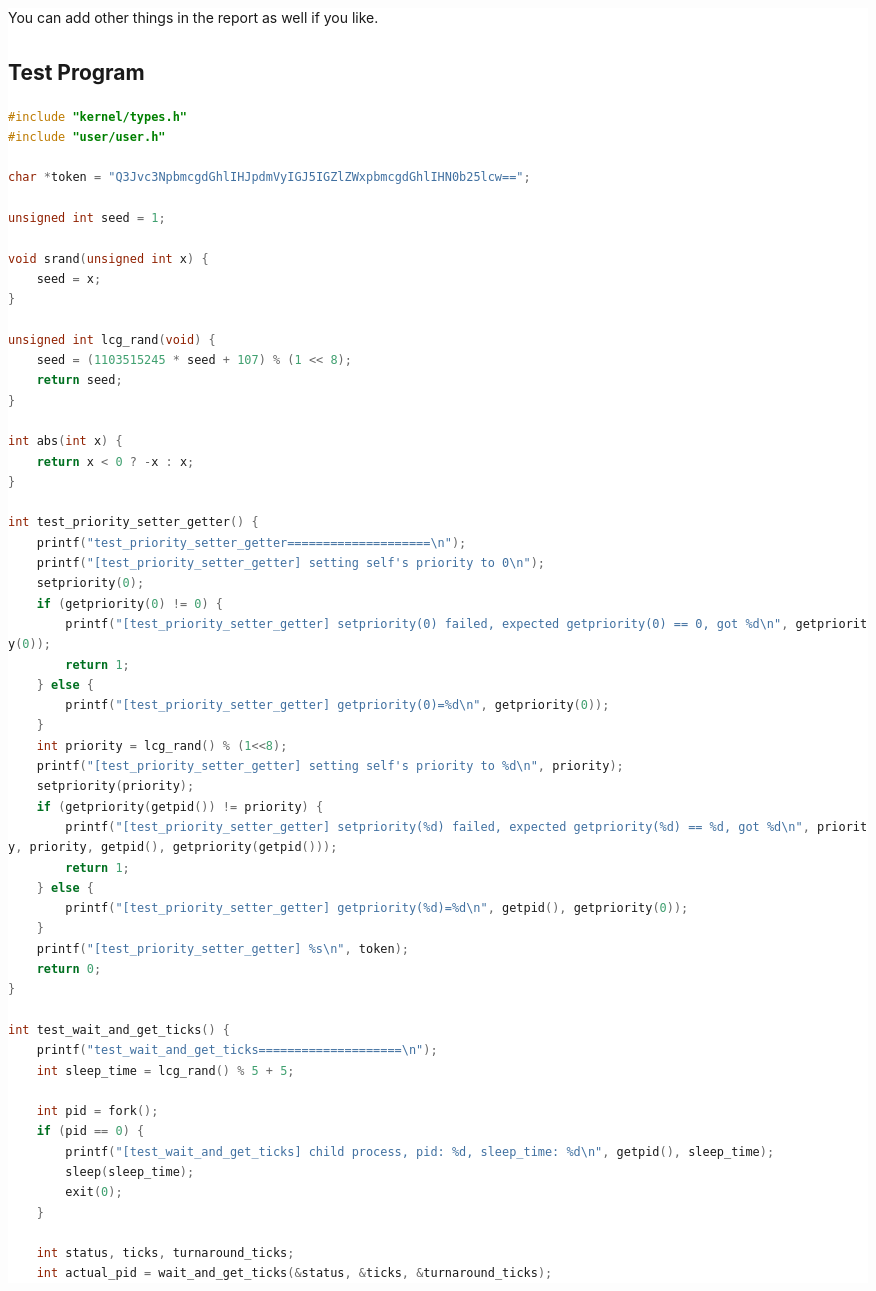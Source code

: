 You can add other things in the report as well if you like. 

## Test Program

```c
#include "kernel/types.h"
#include "user/user.h"

char *token = "Q3Jvc3NpbmcgdGhlIHJpdmVyIGJ5IGZlZWxpbmcgdGhlIHN0b25lcw==";

unsigned int seed = 1;

void srand(unsigned int x) {
    seed = x;
}

unsigned int lcg_rand(void) {
    seed = (1103515245 * seed + 107) % (1 << 8);
    return seed;
}

int abs(int x) {
    return x < 0 ? -x : x;
}

int test_priority_setter_getter() {
    printf("test_priority_setter_getter====================\n");
    printf("[test_priority_setter_getter] setting self's priority to 0\n");
    setpriority(0);
    if (getpriority(0) != 0) {
        printf("[test_priority_setter_getter] setpriority(0) failed, expected getpriority(0) == 0, got %d\n", getpriority(0));
        return 1;
    } else {
        printf("[test_priority_setter_getter] getpriority(0)=%d\n", getpriority(0));
    }
    int priority = lcg_rand() % (1<<8);
    printf("[test_priority_setter_getter] setting self's priority to %d\n", priority);
    setpriority(priority);
    if (getpriority(getpid()) != priority) {
        printf("[test_priority_setter_getter] setpriority(%d) failed, expected getpriority(%d) == %d, got %d\n", priority, priority, getpid(), getpriority(getpid()));
        return 1;
    } else {
        printf("[test_priority_setter_getter] getpriority(%d)=%d\n", getpid(), getpriority(0));
    }
    printf("[test_priority_setter_getter] %s\n", token);
    return 0;
}

int test_wait_and_get_ticks() {
    printf("test_wait_and_get_ticks====================\n");
    int sleep_time = lcg_rand() % 5 + 5;

    int pid = fork();
    if (pid == 0) {
        printf("[test_wait_and_get_ticks] child process, pid: %d, sleep_time: %d\n", getpid(), sleep_time);
        sleep(sleep_time);
        exit(0);
    }

    int status, ticks, turnaround_ticks;
    int actual_pid = wait_and_get_ticks(&status, &ticks, &turnaround_ticks);
```